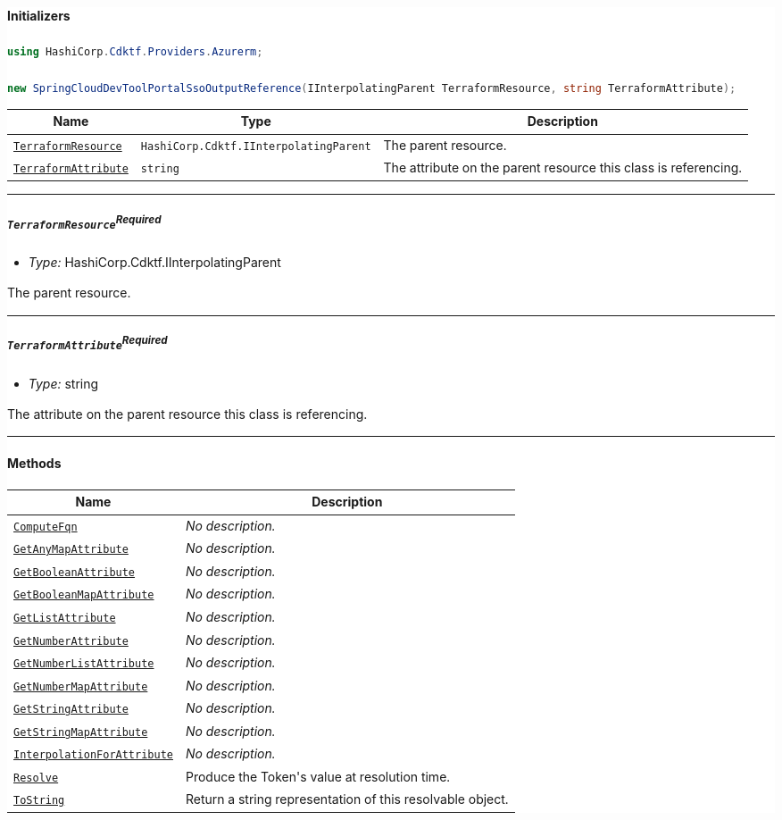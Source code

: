 #### Initializers <a name="Initializers" id="@cdktf/provider-azurerm.springCloudDevToolPortal.SpringCloudDevToolPortalSsoOutputReference.Initializer"></a>

```csharp
using HashiCorp.Cdktf.Providers.Azurerm;

new SpringCloudDevToolPortalSsoOutputReference(IInterpolatingParent TerraformResource, string TerraformAttribute);
```

| **Name** | **Type** | **Description** |
| --- | --- | --- |
| <code><a href="#@cdktf/provider-azurerm.springCloudDevToolPortal.SpringCloudDevToolPortalSsoOutputReference.Initializer.parameter.terraformResource">TerraformResource</a></code> | <code>HashiCorp.Cdktf.IInterpolatingParent</code> | The parent resource. |
| <code><a href="#@cdktf/provider-azurerm.springCloudDevToolPortal.SpringCloudDevToolPortalSsoOutputReference.Initializer.parameter.terraformAttribute">TerraformAttribute</a></code> | <code>string</code> | The attribute on the parent resource this class is referencing. |

---

##### `TerraformResource`<sup>Required</sup> <a name="TerraformResource" id="@cdktf/provider-azurerm.springCloudDevToolPortal.SpringCloudDevToolPortalSsoOutputReference.Initializer.parameter.terraformResource"></a>

- *Type:* HashiCorp.Cdktf.IInterpolatingParent

The parent resource.

---

##### `TerraformAttribute`<sup>Required</sup> <a name="TerraformAttribute" id="@cdktf/provider-azurerm.springCloudDevToolPortal.SpringCloudDevToolPortalSsoOutputReference.Initializer.parameter.terraformAttribute"></a>

- *Type:* string

The attribute on the parent resource this class is referencing.

---

#### Methods <a name="Methods" id="Methods"></a>

| **Name** | **Description** |
| --- | --- |
| <code><a href="#@cdktf/provider-azurerm.springCloudDevToolPortal.SpringCloudDevToolPortalSsoOutputReference.computeFqn">ComputeFqn</a></code> | *No description.* |
| <code><a href="#@cdktf/provider-azurerm.springCloudDevToolPortal.SpringCloudDevToolPortalSsoOutputReference.getAnyMapAttribute">GetAnyMapAttribute</a></code> | *No description.* |
| <code><a href="#@cdktf/provider-azurerm.springCloudDevToolPortal.SpringCloudDevToolPortalSsoOutputReference.getBooleanAttribute">GetBooleanAttribute</a></code> | *No description.* |
| <code><a href="#@cdktf/provider-azurerm.springCloudDevToolPortal.SpringCloudDevToolPortalSsoOutputReference.getBooleanMapAttribute">GetBooleanMapAttribute</a></code> | *No description.* |
| <code><a href="#@cdktf/provider-azurerm.springCloudDevToolPortal.SpringCloudDevToolPortalSsoOutputReference.getListAttribute">GetListAttribute</a></code> | *No description.* |
| <code><a href="#@cdktf/provider-azurerm.springCloudDevToolPortal.SpringCloudDevToolPortalSsoOutputReference.getNumberAttribute">GetNumberAttribute</a></code> | *No description.* |
| <code><a href="#@cdktf/provider-azurerm.springCloudDevToolPortal.SpringCloudDevToolPortalSsoOutputReference.getNumberListAttribute">GetNumberListAttribute</a></code> | *No description.* |
| <code><a href="#@cdktf/provider-azurerm.springCloudDevToolPortal.SpringCloudDevToolPortalSsoOutputReference.getNumberMapAttribute">GetNumberMapAttribute</a></code> | *No description.* |
| <code><a href="#@cdktf/provider-azurerm.springCloudDevToolPortal.SpringCloudDevToolPortalSsoOutputReference.getStringAttribute">GetStringAttribute</a></code> | *No description.* |
| <code><a href="#@cdktf/provider-azurerm.springCloudDevToolPortal.SpringCloudDevToolPortalSsoOutputReference.getStringMapAttribute">GetStringMapAttribute</a></code> | *No description.* |
| <code><a href="#@cdktf/provider-azurerm.springCloudDevToolPortal.SpringCloudDevToolPortalSsoOutputReference.interpolationForAttribute">InterpolationForAttribute</a></code> | *No description.* |
| <code><a href="#@cdktf/provider-azurerm.springCloudDevToolPortal.SpringCloudDevToolPortalSsoOutputReference.resolve">Resolve</a></code> | Produce the Token's value at resolution time. |
| <code><a href="#@cdktf/provider-azurerm.springCloudDevToolPortal.SpringCloudDevToolPortalSsoOutputReference.toString">ToString</a></code> | Return a string representation of this resolvable object. |